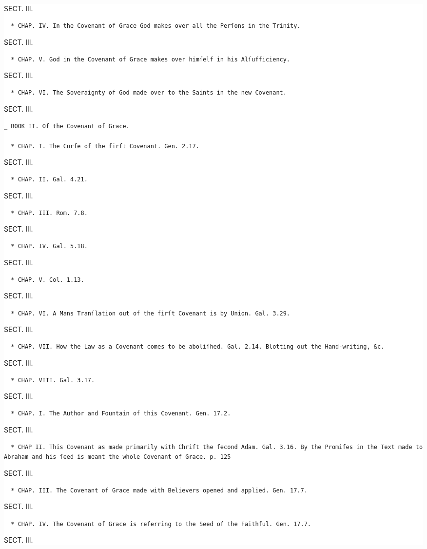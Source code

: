 SECT. III.

      * CHAP. IV. In the Covenant of Grace God makes over all the Perſons in the Trinity.

SECT. III.

      * CHAP. V. God in the Covenant of Grace makes over himſelf in his Alſufficiency.

SECT. III.

      * CHAP. VI. The Soveraignty of God made over to the Saints in the new Covenant.

SECT. III.

    _ BOOK II. Of the Covenant of Grace.

      * CHAP. I. The Curſe of the firſt Covenant. Gen. 2.17.

SECT. III.

      * CHAP. II. Gal. 4.21.

SECT. III.

      * CHAP. III. Rom. 7.8.

SECT. III.

      * CHAP. IV. Gal. 5.18.

SECT. III.

      * CHAP. V. Col. 1.13.

SECT. III.

      * CHAP. VI. A Mans Tranſlation out of the firſt Covenant is by Union. Gal. 3.29.

SECT. III.

      * CHAP. VII. How the Law as a Covenant comes to be aboliſhed. Gal. 2.14. Blotting out the Hand-writing, &c.

SECT. III.

      * CHAP. VIII. Gal. 3.17.

SECT. III.

      * CHAP. I. The Author and Fountain of this Covenant. Gen. 17.2.

SECT. III.

      * CHAP II. This Covenant as made primarily with Chriſt the ſecond Adam. Gal. 3.16. By the Promiſes in the Text made to Abraham and his ſeed is meant the whole Covenant of Grace. p. 125

SECT. III.

      * CHAP. III. The Covenant of Grace made with Believers opened and applied. Gen. 17.7.

SECT. III.

      * CHAP. IV. The Covenant of Grace is referring to the Seed of the Faithful. Gen. 17.7.

SECT. III.
